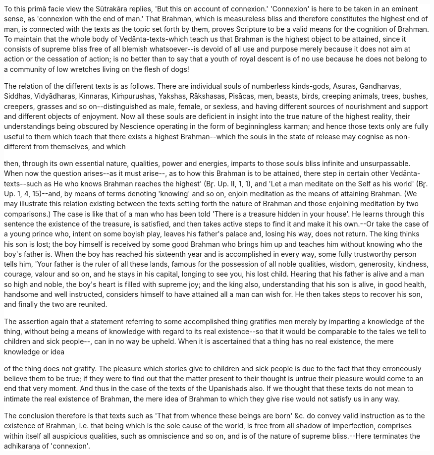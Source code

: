 To this primā facie view the Sūtrakāra replies, 'But this on account of connexion.' 'Connexion' is here to be taken in an eminent sense, as 'connexion with the end of man.' That Brahman, which is measureless bliss and therefore constitutes the highest end of man, is connected with the texts as the topic set forth by them, proves Scripture to be a valid means for the cognition of Brahman. To maintain that the whole body of Vedānta-texts-which teach us that Brahman is the highest object to be attained, since it consists of supreme bliss free of all blemish whatsoever--is devoid of all use and purpose merely because it does not aim at action or the cessation of action; is no better than to say that a youth of royal descent is of no use because he does not belong to a community of low wretches living on the flesh of dogs!

The relation of the different texts is as follows. There are individual souls of numberless kinds-gods, Asuras, Gandharvas, Siddhas, Vidyādharas, Kinnaras, Kiṁpurushas, Yakshas, Rākshasas, Pisācas, men, beasts, birds, creeping animals, trees, bushes, creepers, grasses and so on--distinguished as male, female, or sexless, and having different sources of nourishment and support and different objects of enjoyment. Now all these souls are deficient in insight into the true nature of the highest reality, their understandings being obscured by Nescience operating in the form of beginningless karman; and hence those texts only are fully useful to them which teach that there exists a highest Brahman--which the souls in the state of release may cognise as non-different from themselves, and which

then, through its own essential nature, qualities, power and energies, imparts to those souls bliss infinite and unsurpassable. When now the question arises--as it must arise--, as to how this Brahman is to be attained, there step in certain other Vedānta-texts--such as He who knows Brahman reaches the highest' (Br̥. Up. II, 1, 1), and 'Let a man meditate on the Self as his world' (Br̥. Up. 1, 4, 15)--and, by means of terms denoting 'knowing' and so on, enjoin meditation as the means of attaining Brahman. (We may illustrate this relation existing between the texts setting forth the nature of Brahman and those enjoining meditation by two comparisons.) The case is like that of a man who has been told 'There is a treasure hidden in your house'. He learns through this sentence the existence of the treasure, is satisfied, and then takes active steps to find it and make it his own.--Or take the case of a young prince who, intent on some boyish play, leaves his father's palace and, losing his way, does not return. The king thinks his son is lost; the boy himself is received by some good Brahman who brings him up and teaches him without knowing who the boy's father is. When the boy has reached his sixteenth year and is accomplished in every way, some fully trustworthy person tells him, 'Your father is the ruler of all these lands, famous for the possession of all noble qualities, wisdom, generosity, kindness, courage, valour and so on, and he stays in his capital, longing to see you, his lost child. Hearing that his father is alive and a man so high and noble, the boy's heart is filled with supreme joy; and the king also, understanding that his son is alive, in good health, handsome and well instructed, considers himself to have attained all a man can wish for. He then takes steps to recover his son, and finally the two are reunited.

The assertion again that a statement referring to some accomplished thing gratifies men merely by imparting a knowledge of the thing, without being a means of knowledge with regard to its real existence--so that it would be comparable to the tales we tell to children and sick people--, can in no way be upheld. When it is ascertained that a thing has no real existence, the mere knowledge or idea

of the thing does not gratify. The pleasure which stories give to children and sick people is due to the fact that they erroneously believe them to be true; if they were to find out that the matter present to their thought is untrue their pleasure would come to an end that very moment. And thus in the case of the texts of the Upanishads also. If we thought that these texts do not mean to intimate the real existence of Brahman, the mere idea of Brahman to which they give rise would not satisfy us in any way.

The conclusion therefore is that texts such as 'That from whence these beings are born' &c. do convey valid instruction as to the existence of Brahman, i.e. that being which is the sole cause of the world, is free from all shadow of imperfection, comprises within itself all auspicious qualities, such as omniscience and so on, and is of the nature of supreme bliss.--Here terminates the adhikaraṇa of 'connexion'.

